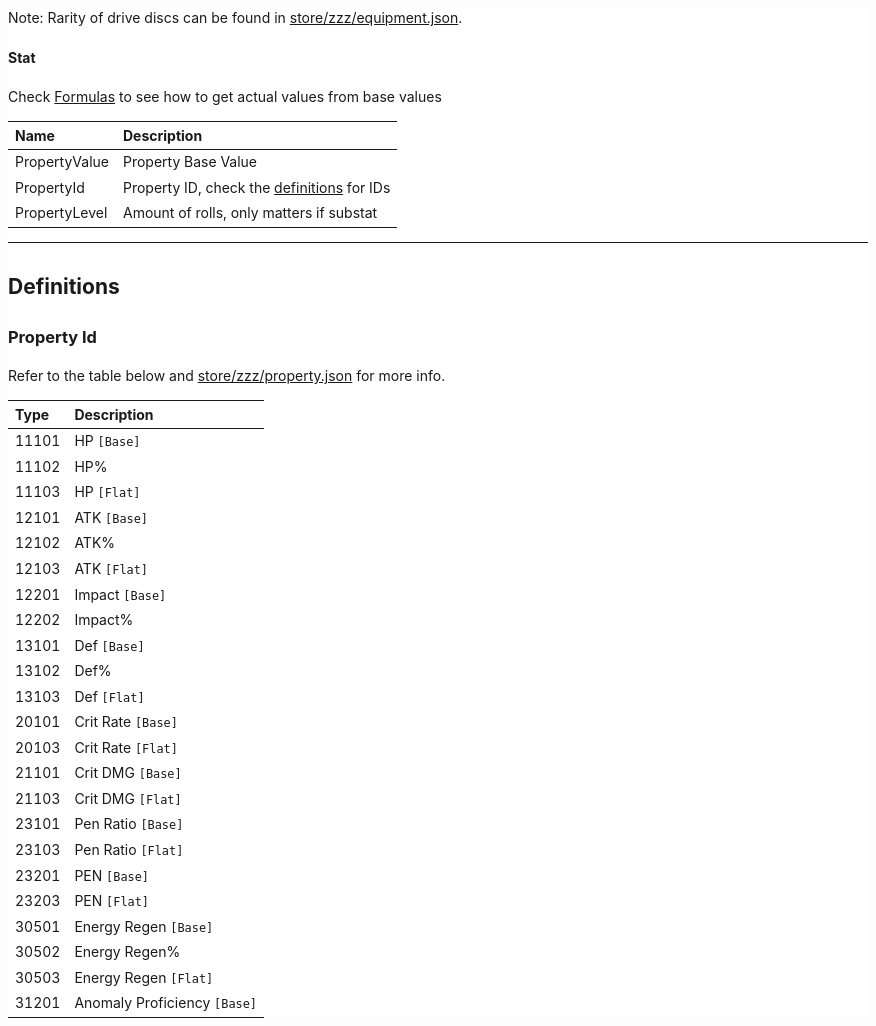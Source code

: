 Note: Rarity of drive discs can be found in [store/zzz/equipment.json](https://github.com/EnkaNetwork/API-docs/blob/master/store/zzz/equipments.json).

#### Stat

Check [Formulas](#formulas) to see how to get actual values from base values

| Name | Description |
| :--- | :---------- | 
| PropertyValue | Property Base Value |
| PropertyId | Property ID, check the [definitions](#property-id) for IDs |
| PropertyLevel | Amount of rolls, only matters if substat |

---

## Definitions

### Property Id

Refer to the table below and [store/zzz/property.json](https://raw.githubusercontent.com/EnkaNetwork/API-docs/refs/heads/master/store/zzz/property.json) for more info.

| Type | Description|
| :--- | :--------- | 
| 11101 | HP `[Base]` |
| 11102 | HP% |
| 11103 | HP `[Flat]` |
| 12101 | ATK `[Base]` |
| 12102 | ATK% |
| 12103 | ATK `[Flat]` |
| 12201 | Impact `[Base]` |
| 12202 | Impact% |
| 13101 | Def `[Base]` |
| 13102 | Def% |
| 13103 | Def `[Flat]` |
| 20101 | Crit Rate `[Base]` |
| 20103 | Crit Rate `[Flat]` |
| 21101 | Crit DMG `[Base]` |
| 21103 | Crit DMG `[Flat]` |
| 23101 | Pen Ratio `[Base]` |
| 23103 | Pen Ratio `[Flat]` |
| 23201 | PEN  `[Base]` |
| 23203 | PEN `[Flat]` |
| 30501 | Energy Regen `[Base]` |
| 30502 | Energy Regen% |
| 30503 | Energy Regen `[Flat]` |
| 31201 | Anomaly Proficiency `[Base]` |
